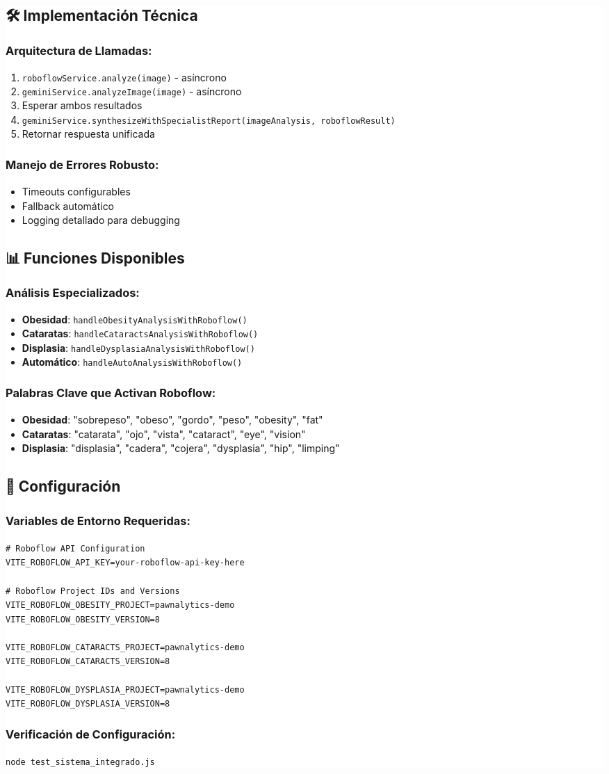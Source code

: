 ## 🛠️ **Implementación Técnica**

### **Arquitectura de Llamadas:**
1. `roboflowService.analyze(image)` - asíncrono
2. `geminiService.analyzeImage(image)` - asíncrono  
3. Esperar ambos resultados
4. `geminiService.synthesizeWithSpecialistReport(imageAnalysis, roboflowResult)`
5. Retornar respuesta unificada

### **Manejo de Errores Robusto:**
- Timeouts configurables
- Fallback automático
- Logging detallado para debugging

## 📊 **Funciones Disponibles**

### **Análisis Especializados:**
- **Obesidad**: `handleObesityAnalysisWithRoboflow()`
- **Cataratas**: `handleCataractsAnalysisWithRoboflow()`
- **Displasia**: `handleDysplasiaAnalysisWithRoboflow()`
- **Automático**: `handleAutoAnalysisWithRoboflow()`

### **Palabras Clave que Activan Roboflow:**
- **Obesidad**: "sobrepeso", "obeso", "gordo", "peso", "obesity", "fat"
- **Cataratas**: "catarata", "ojo", "vista", "cataract", "eye", "vision"
- **Displasia**: "displasia", "cadera", "cojera", "dysplasia", "hip", "limping"

## 🔧 **Configuración**

### **Variables de Entorno Requeridas:**
```env
# Roboflow API Configuration
VITE_ROBOFLOW_API_KEY=your-roboflow-api-key-here

# Roboflow Project IDs and Versions
VITE_ROBOFLOW_OBESITY_PROJECT=pawnalytics-demo
VITE_ROBOFLOW_OBESITY_VERSION=8

VITE_ROBOFLOW_CATARACTS_PROJECT=pawnalytics-demo
VITE_ROBOFLOW_CATARACTS_VERSION=8

VITE_ROBOFLOW_DYSPLASIA_PROJECT=pawnalytics-demo
VITE_ROBOFLOW_DYSPLASIA_VERSION=8
```

### **Verificación de Configuración:**
```bash
node test_sistema_integrado.js
```
